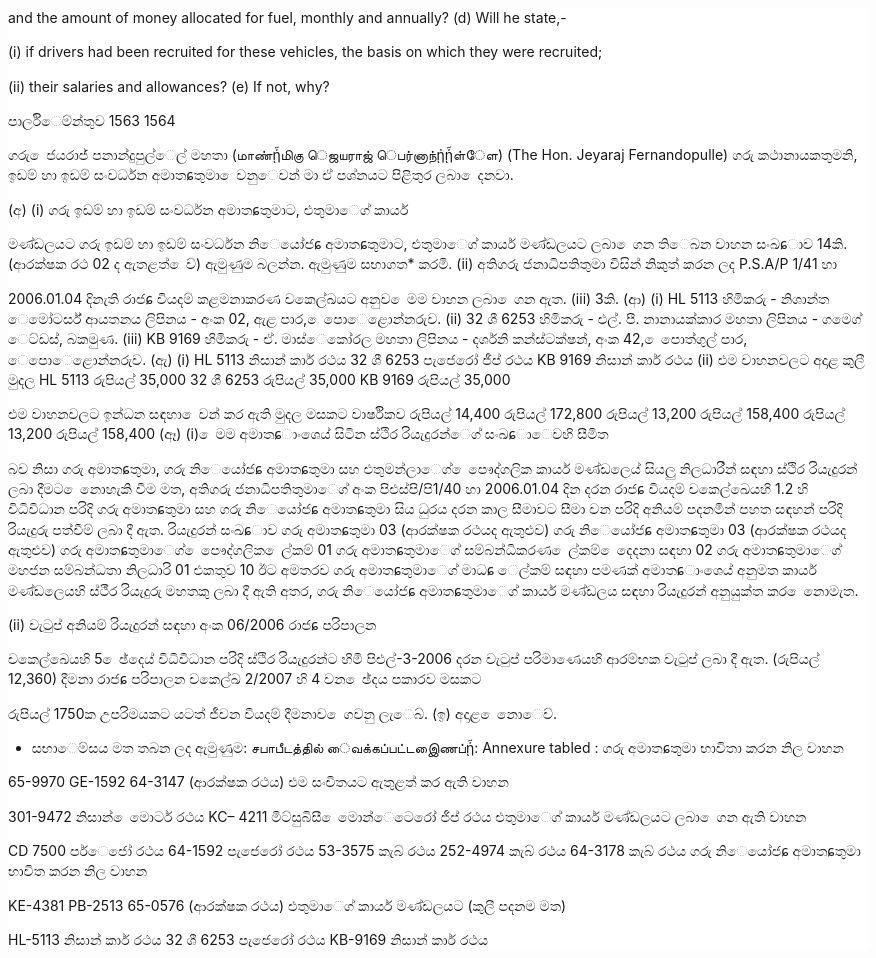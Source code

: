 and the amount of money allocated for fuel, monthly and annually? (d) Will he state,-

(i) if drivers had been recruited for these vehicles, the basis on which they were recruited;

(ii) their salaries and allowances? (e) If not, why?

පාර්ලිෙම්න්තුව 1563 1564

ගරු ෙජයරාජ් පනාන්දුපුල්ෙල් මහතා (மாண்ᾗமிகு ெஜயராஜ் ெபர்னாந்ᾐᾗள்ேள) (The Hon. Jeyaraj Fernandopulle) ගරු කථානායකතුමනි, ඉඩම් හා ඉඩම් සංවර්ධන අමාතɕතුමා ෙවනුෙවන් මා ඒ පශ්නයට පිළිතුර ලබා ෙදනවා.

(අ) (i) ගරු ඉඩම් හා ඉඩම් සංවර්ධන අමාතɕතුමාට, එතුමාෙග් කාර්ය

මණ්ඩලයට ගරු ඉඩම් හා ඉඩම් සංවර්ධන නිෙයෝජɕ අමාතɕතුමාට, එතුමාෙග් කාර්ය මණ්ඩලයට ලබා ෙගන තිෙබන වාහන සංඛɕාව 14කි. (ආරක්ෂක රථ 02 ද ඇතළත් ෙව්) ඇමුණුම බලන්න. ඇමුණුම සභාගත* කරමි. (ii) අතිගරු ජනාධිපතිතුමා විසින් නිකුත් කරන ලද P.S.A/P 1/41 හා

2006.01.04 දිනැති රාජɕ වියදම් කළමනාකරණ චකෙල්ඛයට අනුව ෙමම වාහන ලබා ෙගන ඇත. (iii) 3කි. (ආ) (i) HL 5113 හිමිකරු - නිශාන්ත ෙමෝටර්ස් ආයතනය ලිපිනය - අංක 02, ඇළ පාර, ෙපොෙළොන්නරුව. (ii) 32 ශී 6253 හිමිකරු - එල්. පී. නානායක්කාර මහතා ලිපිනය - ගමෙග් ෙට්ඩස්, බකමුණ. (iii) KB 9169 හිමිකරු - ඒ. මාස්ෙකෝරල මහතා ලිපිනය - දර්ශනි කන්ස්ටක්ෂන්, අංක 42, ෙපොත්ගුල් පාර, ෙපොෙළොන්නරුව. (ඇ) (i) HL 5113 නිසාන් කාර් රථය 32 ශී 6253 පැජෙරෝ ජීප් රථය KB 9169 නිසාන් කාර් රථය (ii) එම වාහනවලට අදාළ කුලී මුදල HL 5113 රුපියල් 35,000 32 ශී 6253 රුපියල් 35,000 KB 9169 රුපියල් 35,000

එම වාහනවලට ඉන්ධන සඳහා ෙවන් කර ඇති මුදල මසකට වාර්ෂිකව රුපියල් 14,400 රුපියල් 172,800 රුපියල් 13,200 රුපියල් 158,400 රුපියල් 13,200 රුපියල් 158,400 (ඈ) (i) ෙමම අමාතɕාංශෙය් සිටින ස්ථිර රියැදුරන්ෙග් සංඛɕාෙවහි සීමිත

බව නිසා ගරු අමාතɕතුමා, ගරු නිෙයෝජɕ අමාතɕතුමා සහ එතුමන්ලාෙග් ෙපෞද්ගලික කාර්ය මණ්ඩලෙය් සියලු නිලධාරීන් සඳහා ස්ථිර රියැදුරන් ලබා දීමට ෙනොහැකි වීම මත, අතිගරු ජනාධිපතිතුමාෙග් අංක පිඑස්පි/පි1/40 හා 2006.01.04 දින දරන රාජɕ වියදම් චකෙල්ඛෙයහි 1.2 හි විධිවිධාන පරිදි ගරු අමාතɕතුමා සහ ගරු නිෙයෝජɕ අමාතɕතුමා සිය ධුරය දරන කාල සීමාවට සීමා වන පරිදි අනියම් පදනමින් පහත සඳහන් පරිදි රියැදුරු පත්වීම් ලබා දී ඇත. රියැදුරන් සංඛɕාව ගරු අමාතɕතුමා 03 (ආරක්ෂක රථයද ඇතුළුව) ගරු නිෙයෝජɕ අමාතɕතුමා 03 (ආරක්ෂක රථයද ඇතුළුව) ගරු අමාතɕතුමාෙග් ෙපෞද්ගලික ෙල්කම් 01 ගරු අමාතɕතුමාෙග් සම්බන්ධිකරණ ෙල්කම් ෙදෙදනා සඳහා 02 ගරු අමාතɕතුමාෙග් මහජන සම්බන්ධතා නිලධාරි 01 එකතුව 10 ඊට අමතරව ගරු අමාතɕතුමාෙග් මාධɕ ෙල්කම් සඳහා පමණක් අමාතɕාංශෙය් අනුමත කාර්ය මණ්ඩලෙයහි ස්ථීර රියැදුරු මහතකු ලබා දී ඇති අතර, ගරු නිෙයෝජɕ අමාතɕතුමාෙග් කාර්ය මණ්ඩලය සඳහා රියැදුරන් අනුයුක්ත කර ෙනොමැත.

(ii) වැටුප් අනියම් රියැදුරන් සඳහා අංක 06/2006 රාජɕ පරිපාලන

චකෙල්ඛෙයහි 5 ෙඡ්දෙය් විධිවිධාන පරිදි ස්ථිර රියැදුරන්ට හිමි පිඑල්-3-2006 දරන වැටුප් පරිමාණෙයහි ආරම්භක වැටුප් ලබා දී ඇත. (රුපියල් 12,360) දීමනා රාජɕ පරිපාලන චකෙල්ඛ 2/2007 හි 4 වන ෙඡ්දය පකාරව මසකට

රුපියල් 1750ක උපරිමයකට යටත් ජීවන වියදම් දීමනාව ෙගවනු ලැෙබ්. (ඉ) අදාළ ෙනොෙව්.

* සභාෙම්සය මත තබන ලද ඇමුණුම: சபாபீடத்தில் ைவக்கப்பட்டஇைணப்ᾗ: Annexure tabled : ගරු අමාතɕතුමා භාවිතා කරන නිල වාහන

65-9970 GE-1592 64-3147 (ආරක්ෂක රථය) එම සංචිතයට ඇතුළත් කර ඇති වාහන

301-9472 නිසාන් ෙමොටර් රථය KC– 4211 මිට්සුබිසී ෙමොන්ෙටෙරෝ ජීප් රථය එතුමාෙග් කාර්ය මණ්ඩලයට ලබා ෙගන ඇති වාහන

CD 7500 පර්ෙජෝ රථය 64-1592 පැජෙරෝ රථය 53-3575 කැබ් රථය 252-4974 කැබ් රථය 64-3178 කැබ් රථය ගරු නිෙයෝජɕ අමාතɕතුමා භාවිත කරන නිල වාහන

KE-4381 PB-2513 65-0576 (ආරක්ෂක රථය) එතුමාෙග් කාර්ය මණ්ඩලයට (කුලී පදනම මත)

HL-5113 නිසාන් කාර් රථය 32 ශී 6253 පැජෙරෝ රථය KB-9169 නිසාන් කාර් රථය

